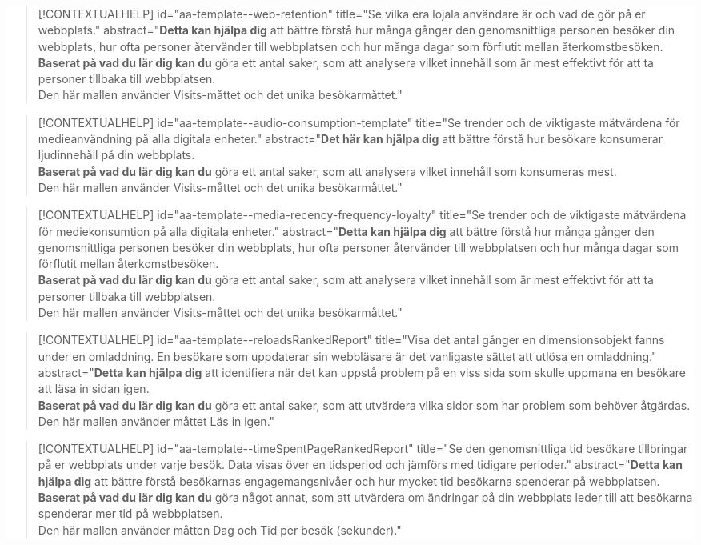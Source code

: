 



>[!CONTEXTUALHELP]
>id="aa-template--web-retention"
>title="Se vilka era lojala användare är och vad de gör på er webbplats."
>abstract="**Detta kan hjälpa dig** att bättre förstå hur många gånger den genomsnittliga personen besöker din webbplats, hur ofta personer återvänder till webbplatsen och hur många dagar som förflutit mellan återkomstbesöken.<br/>**Baserat på vad du lär dig kan du** göra ett antal saker, som att analysera vilket innehåll som är mest effektivt för att ta personer tillbaka till webbplatsen.<br/>Den här mallen använder Visits-måttet och det unika besökarmåttet."





>[!CONTEXTUALHELP]
>id="aa-template--audio-consumption-template"
>title="Se trender och de viktigaste mätvärdena för medieanvändning på alla digitala enheter."
>abstract="**Det här kan hjälpa dig** att bättre förstå hur besökare konsumerar ljudinnehåll på din webbplats.<br/>**Baserat på vad du lär dig kan du** göra ett antal saker, som att analysera vilket innehåll som konsumeras mest.<br/>Den här mallen använder Visits-måttet och det unika besökarmåttet."





>[!CONTEXTUALHELP]
>id="aa-template--media-recency-frequency-loyalty"
>title="Se trender och de viktigaste mätvärdena för mediekonsumtion på alla digitala enheter."
>abstract="**Detta kan hjälpa dig** att bättre förstå hur många gånger den genomsnittliga personen besöker din webbplats, hur ofta personer återvänder till webbplatsen och hur många dagar som förflutit mellan återkomstbesöken.<br/>**Baserat på vad du lär dig kan du** göra ett antal saker, som att analysera vilket innehåll som är mest effektivt för att ta personer tillbaka till webbplatsen.<br/>Den här mallen använder Visits-måttet och det unika besökarmåttet."





>[!CONTEXTUALHELP]
>id="aa-template--reloadsRankedReport"
>title="Visa det antal gånger en dimensionsobjekt fanns under en omladdning. En besökare som uppdaterar sin webbläsare är det vanligaste sättet att utlösa en omladdning."
>abstract="**Detta kan hjälpa dig** att identifiera när det kan uppstå problem på en viss sida som skulle uppmana en besökare att läsa in sidan igen.<br/>**Baserat på vad du lär dig kan du** göra ett antal saker, som att utvärdera vilka sidor som har problem som behöver åtgärdas.<br/>Den här mallen använder måttet Läs in igen."





>[!CONTEXTUALHELP]
>id="aa-template--timeSpentPageRankedReport"
>title="Se den genomsnittliga tid besökare tillbringar på er webbplats under varje besök. Data visas över en tidsperiod och jämförs med tidigare perioder."
>abstract="**Detta kan hjälpa dig** att bättre förstå besökarnas engagemangsnivåer och hur mycket tid besökarna spenderar på webbplatsen.<br/>**Baserat på vad du lär dig kan du** göra något annat, som att utvärdera om ändringar på din webbplats leder till att besökarna spenderar mer tid på webbplatsen.<br/>Den här mallen använder måtten Dag och Tid per besök (sekunder)."
